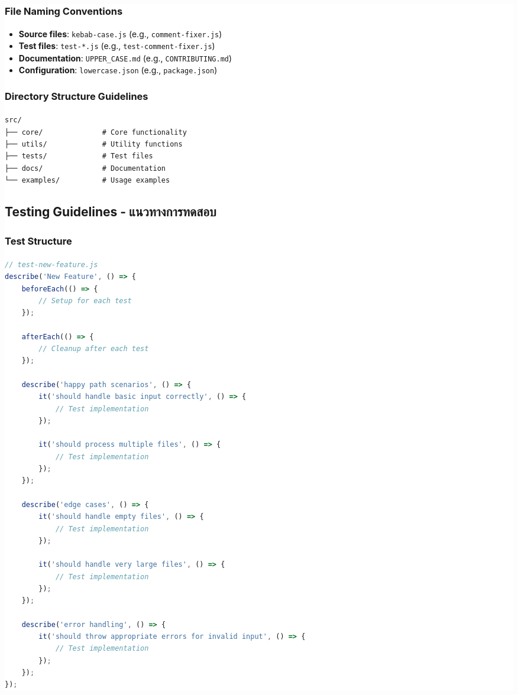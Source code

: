 ### File Naming Conventions
- **Source files**: `kebab-case.js` (e.g., `comment-fixer.js`)
- **Test files**: `test-*.js` (e.g., `test-comment-fixer.js`)
- **Documentation**: `UPPER_CASE.md` (e.g., `CONTRIBUTING.md`)
- **Configuration**: `lowercase.json` (e.g., `package.json`)

### Directory Structure Guidelines
```
src/
├── core/              # Core functionality
├── utils/             # Utility functions
├── tests/             # Test files
├── docs/              # Documentation
└── examples/          # Usage examples
```

## Testing Guidelines - แนวทางการทดสอบ

### Test Structure
```javascript
// test-new-feature.js
describe('New Feature', () => {
    beforeEach(() => {
        // Setup for each test
    });

    afterEach(() => {
        // Cleanup after each test
    });

    describe('happy path scenarios', () => {
        it('should handle basic input correctly', () => {
            // Test implementation
        });

        it('should process multiple files', () => {
            // Test implementation
        });
    });

    describe('edge cases', () => {
        it('should handle empty files', () => {
            // Test implementation
        });

        it('should handle very large files', () => {
            // Test implementation
        });
    });

    describe('error handling', () => {
        it('should throw appropriate errors for invalid input', () => {
            // Test implementation
        });
    });
});
```
